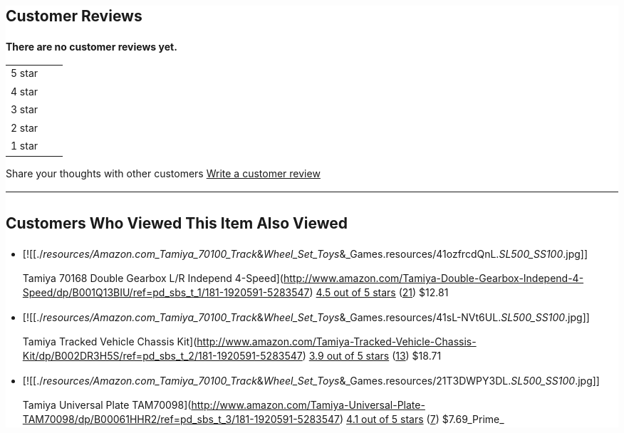 ## Customer Reviews

**There are no customer reviews yet.**

									

|     |     |     |
| --- | --- | --- |
| 5 star |     |     |
| 4 star |     |     |
| 3 star |     |     |
| 2 star |     |     |
| 1 star |     |     |

Share your thoughts with other customers
[Write a customer review](http://www.amazon.com/review/create-review/ref=cm_cr_dp_no_rvw_e/181-1920591-5283547?ie=UTF8&asin=B001VZJDY2&channel=detail-glance&nodeID=165793011&store=toys-and-games)

* * *

## Customers Who Viewed This Item Also Viewed

* [![[./_resources/Amazon.com_Tamiya_70100_Track_&_Wheel_Set_Toys_&_Games.resources/41ozfrcdQnL._SL500_SS100_.jpg]]
	
	Tamiya 70168 Double Gearbox L/R Independ 4-Speed](http://www.amazon.com/Tamiya-Double-Gearbox-Independ-4-Speed/dp/B001Q13BIU/ref=pd_sbs_t_1/181-1920591-5283547)
	[4.5 out of 5 stars](http://www.amazon.com/Tamiya-Double-Gearbox-Independ-4-Speed/product-reviews/B001Q13BIU/ref=pd_sbs_t_cm_cr_acr_img_1/181-1920591-5283547) ([21](http://www.amazon.com/Tamiya-Double-Gearbox-Independ-4-Speed/product-reviews/B001Q13BIU/ref=pd_sbs_t_cm_cr_acr_txt_1/181-1920591-5283547))
	$12.81
	
* [![[./_resources/Amazon.com_Tamiya_70100_Track_&_Wheel_Set_Toys_&_Games.resources/41sL-NVt6UL._SL500_SS100_.jpg]]
	
	Tamiya Tracked Vehicle Chassis Kit](http://www.amazon.com/Tamiya-Tracked-Vehicle-Chassis-Kit/dp/B002DR3H5S/ref=pd_sbs_t_2/181-1920591-5283547)
	[3.9 out of 5 stars](http://www.amazon.com/Tamiya-Tracked-Vehicle-Chassis-Kit/product-reviews/B002DR3H5S/ref=pd_sbs_t_cm_cr_acr_img_2/181-1920591-5283547) ([13](http://www.amazon.com/Tamiya-Tracked-Vehicle-Chassis-Kit/product-reviews/B002DR3H5S/ref=pd_sbs_t_cm_cr_acr_txt_2/181-1920591-5283547))
	$18.71
	
* [![[./_resources/Amazon.com_Tamiya_70100_Track_&_Wheel_Set_Toys_&_Games.resources/21T3DWPY3DL._SL500_SS100_.jpg]]
	
	Tamiya Universal Plate TAM70098](http://www.amazon.com/Tamiya-Universal-Plate-TAM70098/dp/B00061HHR2/ref=pd_sbs_t_3/181-1920591-5283547)
	[4.1 out of 5 stars](http://www.amazon.com/Tamiya-Universal-Plate-TAM70098/product-reviews/B00061HHR2/ref=pd_sbs_t_cm_cr_acr_img_3/181-1920591-5283547) ([7](http://www.amazon.com/Tamiya-Universal-Plate-TAM70098/product-reviews/B00061HHR2/ref=pd_sbs_t_cm_cr_acr_txt_3/181-1920591-5283547))
	$7.69_Prime_
	